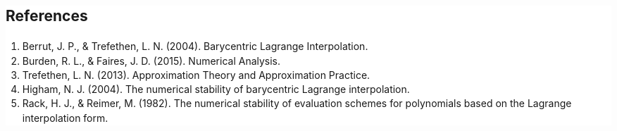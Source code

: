 ## References

1. Berrut, J. P., & Trefethen, L. N. (2004). Barycentric Lagrange Interpolation.
2. Burden, R. L., & Faires, J. D. (2015). Numerical Analysis.
3. Trefethen, L. N. (2013). Approximation Theory and Approximation Practice.
4. Higham, N. J. (2004). The numerical stability of barycentric Lagrange interpolation.
5. Rack, H. J., & Reimer, M. (1982). The numerical stability of evaluation schemes for polynomials based on the Lagrange interpolation form.
